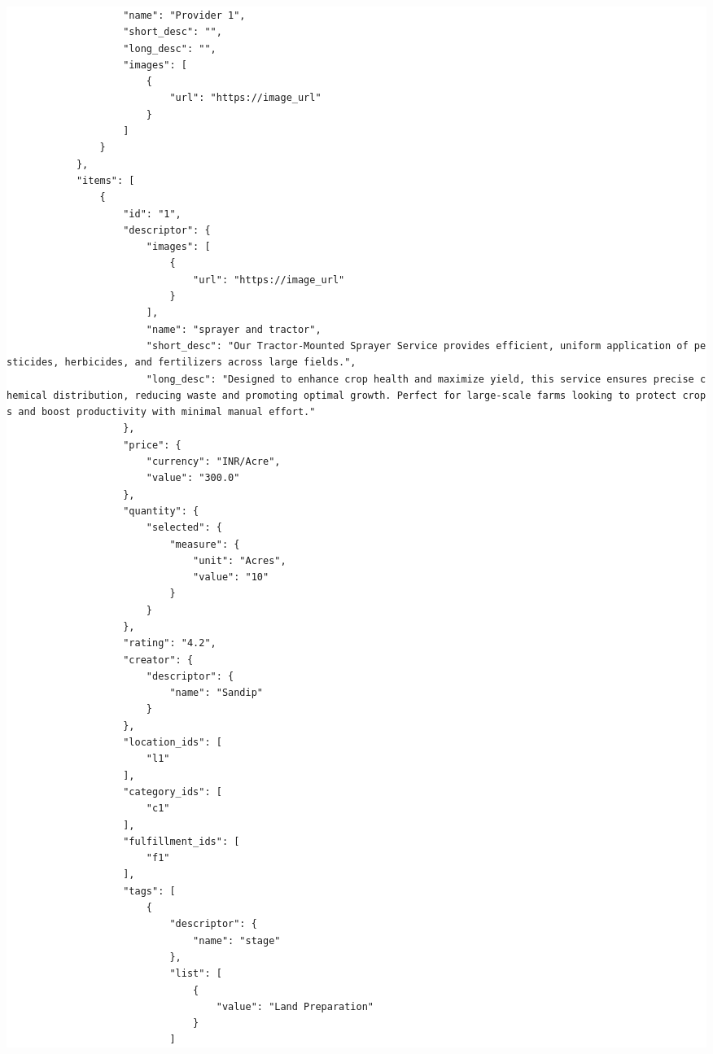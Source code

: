 ```
                    "name": "Provider 1",
                    "short_desc": "",
                    "long_desc": "",
                    "images": [
                        {
                            "url": "https://image_url"
                        }
                    ]
                }
            },
            "items": [
                {
                    "id": "1",
                    "descriptor": {
                        "images": [
                            {
                                "url": "https://image_url"
                            }
                        ],
                        "name": "sprayer and tractor",
                        "short_desc": "Our Tractor-Mounted Sprayer Service provides efficient, uniform application of pesticides, herbicides, and fertilizers across large fields.",
                        "long_desc": "Designed to enhance crop health and maximize yield, this service ensures precise chemical distribution, reducing waste and promoting optimal growth. Perfect for large-scale farms looking to protect crops and boost productivity with minimal manual effort."
                    },
                    "price": {
                        "currency": "INR/Acre",
                        "value": "300.0"
                    },
                    "quantity": {
                        "selected": {
                            "measure": {
                                "unit": "Acres",
                                "value": "10"
                            }
                        }
                    },
                    "rating": "4.2",
                    "creator": {
                        "descriptor": {
                            "name": "Sandip"
                        }
                    },
                    "location_ids": [
                        "l1"
                    ],
                    "category_ids": [
                        "c1"
                    ],
                    "fulfillment_ids": [
                        "f1"
                    ],
                    "tags": [
                        {
                            "descriptor": {
                                "name": "stage"
                            },
                            "list": [
                                {
                                    "value": "Land Preparation"
                                }
                            ]
```